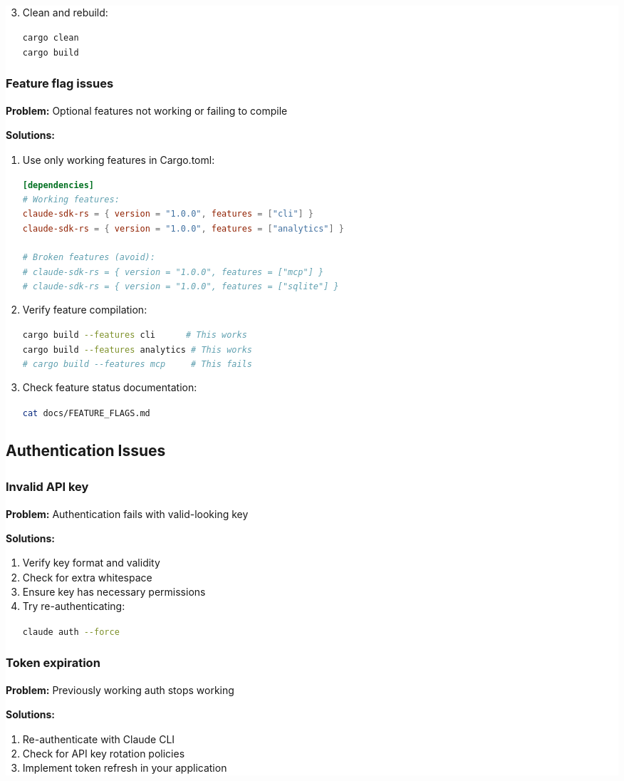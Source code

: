 3. Clean and rebuild:
   ```bash
   cargo clean
   cargo build
   ```

### Feature flag issues

**Problem:** Optional features not working or failing to compile

**Solutions:**
1. Use only working features in Cargo.toml:
   ```toml
   [dependencies]
   # Working features:
   claude-sdk-rs = { version = "1.0.0", features = ["cli"] }
   claude-sdk-rs = { version = "1.0.0", features = ["analytics"] }
   
   # Broken features (avoid):
   # claude-sdk-rs = { version = "1.0.0", features = ["mcp"] }
   # claude-sdk-rs = { version = "1.0.0", features = ["sqlite"] }
   ```

2. Verify feature compilation:
   ```bash
   cargo build --features cli      # This works
   cargo build --features analytics # This works
   # cargo build --features mcp     # This fails
   ```

3. Check feature status documentation:
   ```bash
   cat docs/FEATURE_FLAGS.md
   ```

## Authentication Issues

### Invalid API key

**Problem:** Authentication fails with valid-looking key

**Solutions:**
1. Verify key format and validity
2. Check for extra whitespace
3. Ensure key has necessary permissions
4. Try re-authenticating:
   ```bash
   claude auth --force
   ```

### Token expiration

**Problem:** Previously working auth stops working

**Solutions:**
1. Re-authenticate with Claude CLI
2. Check for API key rotation policies
3. Implement token refresh in your application
